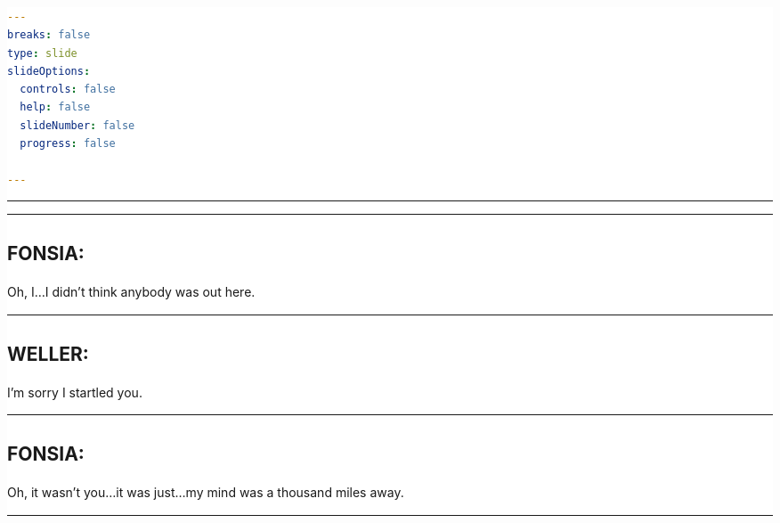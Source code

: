 ```yaml
---
breaks: false
type: slide
slideOptions:
  controls: false
  help: false
  slideNumber: false
  progress: false
  
---
```




<style>
    .present {
        color: yellow;
        text-align: left;
        padding: 0 2rem;
        font-size: 5rem;
    }
    .present h2, .present h3, .present h4, .present h5, .present h6 {
        font-size: 70%;
        text-transform: uppercase;
        color: yellow;
        opacity: 0.7;
    }
</style>




---
 
---

## FONSIA:
Oh, I…I didn’t think anybody was out here.

---

## WELLER:
I’m sorry I startled you.

---

## FONSIA:
Oh, it wasn’t you…it was just…my mind was a thousand miles
away.

---
